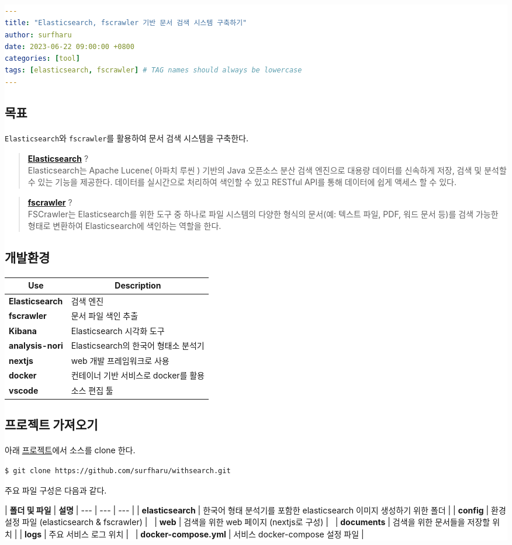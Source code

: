 ```yaml
---
title: "Elasticsearch, fscrawler 기반 문서 검색 시스템 구축하기"
author: surfharu
date: 2023-06-22 09:00:00 +0800
categories: [tool]
tags: [elasticsearch, fscrawler] # TAG names should always be lowercase
---
```


## 목표
`Elasticsearch`와 `fscrawler`를 활용하여 문서 검색 시스템을 구축한다.

> **[Elasticsearch](https://www.elastic.co/guide/en/elasticsearch/reference/current/index.html/)** ?  
> Elasticsearch는 Apache Lucene( 아파치 루씬 ) 기반의 Java 오픈소스 분산 검색 엔진으로 대용량 데이터를 신속하게 저장, 검색 및 분석할 수 있는 기능을 제공한다. 데이터를 실시간으로 처리하여 색인할 수 있고 RESTful API를 통해 데이터에 쉽게 액세스 할 수 있다. 

> **[fscrawler](https://fscrawler.readthedocs.io/en/latest/)** ?  
> FSCrawler는 Elasticsearch를 위한 도구 중 하나로 파일 시스템의 다양한 형식의 문서(예: 텍스트 파일, PDF, 워드 문서 등)를 검색 가능한 형태로 변환하여 Elasticsearch에 색인하는 역할을 한다.

## 개발환경

| **Use** |   **Description**     |
| --- | --- |
| **Elasticsearch** | 검색 엔진 |
| **fscrawler**  | 문서 파일 색인 추출 |
| **Kibana** | Elasticsearch 시각화 도구 |
| **analysis-nori** | Elasticsearch의 한국어 형태소 분석기 |
| **nextjs** | web 개발 프레임워크로 사용 |
| **docker** | 컨테이너 기반 서비스로 docker를 활용 |
| **vscode** | 소스 편집 툴 |

## 프로젝트 가져오기
아래 [프로젝트](https://github.com/surfharu/withsearch)에서 소스를 clone 한다.
```console
$ git clone https://github.com/surfharu/withsearch.git
```

주요 파일 구성은 다음과 같다.

| **폴더 및 파일** | **설명** 
| --- | --- | --- |
| **elasticsearch** | 한국어 형태 분석기를 포함한 elasticsearch 이미지 생성하기 위한 폴더 | 
| **config** | 환경 설정 파일 (elasticsearch & fscrawler) |   
| **web** | 검색을 위한 web 페이지 (nextjs로 구성) |  
| **documents** | 검색을 위한 문서들을 저장할 위치 | 
| **logs** | 주요 서비스 로그 위치 |  
| **docker-compose.yml** | 서비스 docker-compose 설정 파일 |
